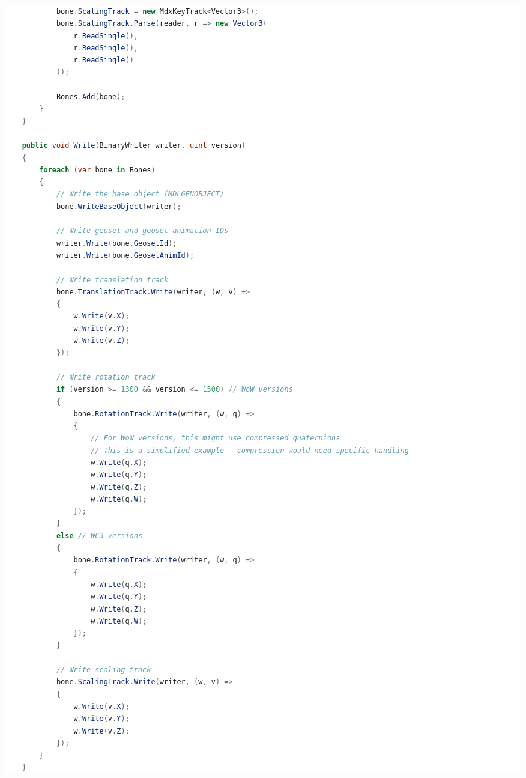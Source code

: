 ```csharp
            bone.ScalingTrack = new MdxKeyTrack<Vector3>();
            bone.ScalingTrack.Parse(reader, r => new Vector3(
                r.ReadSingle(),
                r.ReadSingle(),
                r.ReadSingle()
            ));
            
            Bones.Add(bone);
        }
    }
    
    public void Write(BinaryWriter writer, uint version)
    {
        foreach (var bone in Bones)
        {
            // Write the base object (MDLGENOBJECT)
            bone.WriteBaseObject(writer);
            
            // Write geoset and geoset animation IDs
            writer.Write(bone.GeosetId);
            writer.Write(bone.GeosetAnimId);
            
            // Write translation track
            bone.TranslationTrack.Write(writer, (w, v) =>
            {
                w.Write(v.X);
                w.Write(v.Y);
                w.Write(v.Z);
            });
            
            // Write rotation track
            if (version >= 1300 && version <= 1500) // WoW versions
            {
                bone.RotationTrack.Write(writer, (w, q) =>
                {
                    // For WoW versions, this might use compressed quaternions
                    // This is a simplified example - compression would need specific handling
                    w.Write(q.X);
                    w.Write(q.Y);
                    w.Write(q.Z);
                    w.Write(q.W);
                });
            }
            else // WC3 versions
            {
                bone.RotationTrack.Write(writer, (w, q) =>
                {
                    w.Write(q.X);
                    w.Write(q.Y);
                    w.Write(q.Z);
                    w.Write(q.W);
                });
            }
            
            // Write scaling track
            bone.ScalingTrack.Write(writer, (w, v) =>
            {
                w.Write(v.X);
                w.Write(v.Y);
                w.Write(v.Z);
            });
        }
    }
```